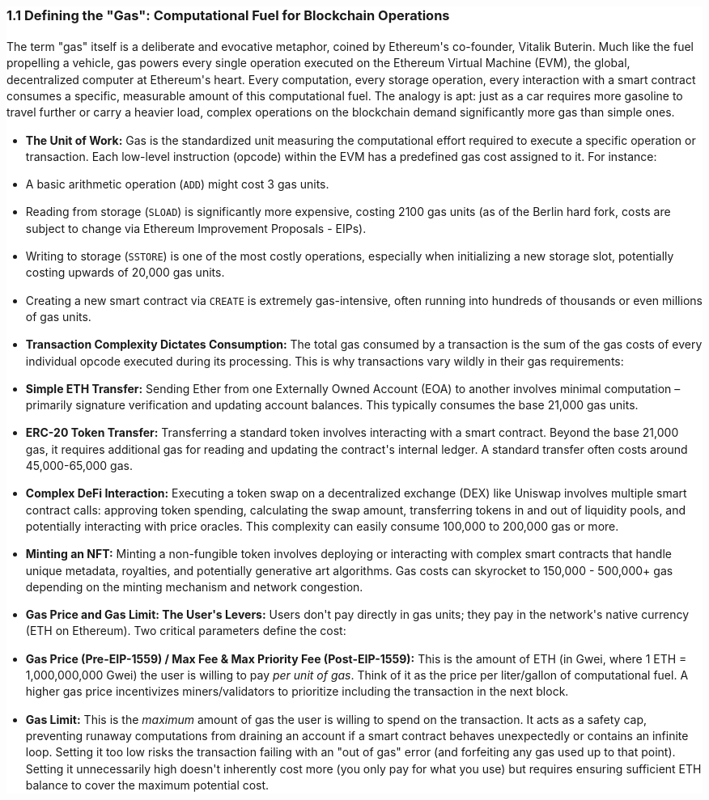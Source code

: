 ### 1.1 Defining the "Gas": Computational Fuel for Blockchain Operations

The term "gas" itself is a deliberate and evocative metaphor, coined by Ethereum's co-founder, Vitalik Buterin. Much like the fuel propelling a vehicle, gas powers every single operation executed on the Ethereum Virtual Machine (EVM), the global, decentralized computer at Ethereum's heart. Every computation, every storage operation, every interaction with a smart contract consumes a specific, measurable amount of this computational fuel. The analogy is apt: just as a car requires more gasoline to travel further or carry a heavier load, complex operations on the blockchain demand significantly more gas than simple ones.

*   **The Unit of Work:** Gas is the standardized unit measuring the computational effort required to execute a specific operation or transaction. Each low-level instruction (opcode) within the EVM has a predefined gas cost assigned to it. For instance:

*   A basic arithmetic operation (`ADD`) might cost 3 gas units.

*   Reading from storage (`SLOAD`) is significantly more expensive, costing 2100 gas units (as of the Berlin hard fork, costs are subject to change via Ethereum Improvement Proposals - EIPs).

*   Writing to storage (`SSTORE`) is one of the most costly operations, especially when initializing a new storage slot, potentially costing upwards of 20,000 gas units.

*   Creating a new smart contract via `CREATE` is extremely gas-intensive, often running into hundreds of thousands or even millions of gas units.

*   **Transaction Complexity Dictates Consumption:** The total gas consumed by a transaction is the sum of the gas costs of every individual opcode executed during its processing. This is why transactions vary wildly in their gas requirements:

*   **Simple ETH Transfer:** Sending Ether from one Externally Owned Account (EOA) to another involves minimal computation – primarily signature verification and updating account balances. This typically consumes the base 21,000 gas units.

*   **ERC-20 Token Transfer:** Transferring a standard token involves interacting with a smart contract. Beyond the base 21,000 gas, it requires additional gas for reading and updating the contract's internal ledger. A standard transfer often costs around 45,000-65,000 gas.

*   **Complex DeFi Interaction:** Executing a token swap on a decentralized exchange (DEX) like Uniswap involves multiple smart contract calls: approving token spending, calculating the swap amount, transferring tokens in and out of liquidity pools, and potentially interacting with price oracles. This complexity can easily consume 100,000 to 200,000 gas or more.

*   **Minting an NFT:** Minting a non-fungible token involves deploying or interacting with complex smart contracts that handle unique metadata, royalties, and potentially generative art algorithms. Gas costs can skyrocket to 150,000 - 500,000+ gas depending on the minting mechanism and network congestion.

*   **Gas Price and Gas Limit: The User's Levers:** Users don't pay directly in gas units; they pay in the network's native currency (ETH on Ethereum). Two critical parameters define the cost:

*   **Gas Price (Pre-EIP-1559) / Max Fee & Max Priority Fee (Post-EIP-1559):** This is the amount of ETH (in Gwei, where 1 ETH = 1,000,000,000 Gwei) the user is willing to pay *per unit of gas*. Think of it as the price per liter/gallon of computational fuel. A higher gas price incentivizes miners/validators to prioritize including the transaction in the next block.

*   **Gas Limit:** This is the *maximum* amount of gas the user is willing to spend on the transaction. It acts as a safety cap, preventing runaway computations from draining an account if a smart contract behaves unexpectedly or contains an infinite loop. Setting it too low risks the transaction failing with an "out of gas" error (and forfeiting any gas used up to that point). Setting it unnecessarily high doesn't inherently cost more (you only pay for what you use) but requires ensuring sufficient ETH balance to cover the maximum potential cost.
